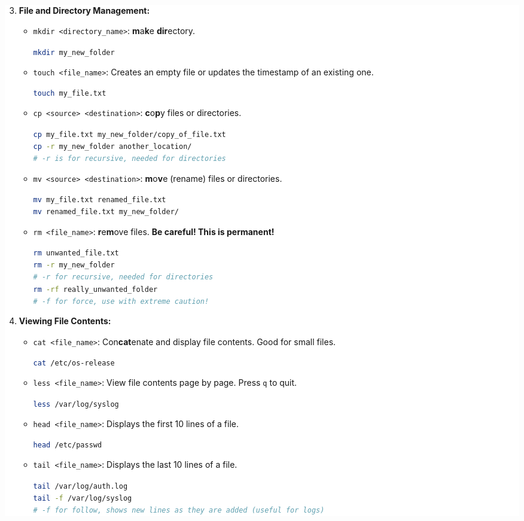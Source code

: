 3.  **File and Directory Management:**
    * `mkdir <directory_name>`: **m**a**k**e **dir**ectory.
        ```bash
        mkdir my_new_folder
        ```
    * `touch <file_name>`: Creates an empty file or updates the timestamp of an existing one.
        ```bash
        touch my_file.txt
        ```
    * `cp <source> <destination>`: **c**o**p**y files or directories.
        ```bash
        cp my_file.txt my_new_folder/copy_of_file.txt
        cp -r my_new_folder another_location/
        # -r is for recursive, needed for directories
        ```
    * `mv <source> <destination>`: **m**o**v**e (rename) files or directories.
        ```bash
        mv my_file.txt renamed_file.txt
        mv renamed_file.txt my_new_folder/
        ```
    * `rm <file_name>`: **r**e**m**ove files. **Be careful! This is permanent!**
        ```bash
        rm unwanted_file.txt
        rm -r my_new_folder
        # -r for recursive, needed for directories
        rm -rf really_unwanted_folder
        # -f for force, use with extreme caution!
        ```

4.  **Viewing File Contents:**
    * `cat <file_name>`: Con**cat**enate and display file contents. Good for small files.
        ```bash
        cat /etc/os-release
        ```
    * `less <file_name>`: View file contents page by page. Press `q` to quit.
        ```bash
        less /var/log/syslog
        ```
    * `head <file_name>`: Displays the first 10 lines of a file.
        ```bash
        head /etc/passwd
        ```
    * `tail <file_name>`: Displays the last 10 lines of a file.
        ```bash
        tail /var/log/auth.log
        tail -f /var/log/syslog
        # -f for follow, shows new lines as they are added (useful for logs)
        ```
